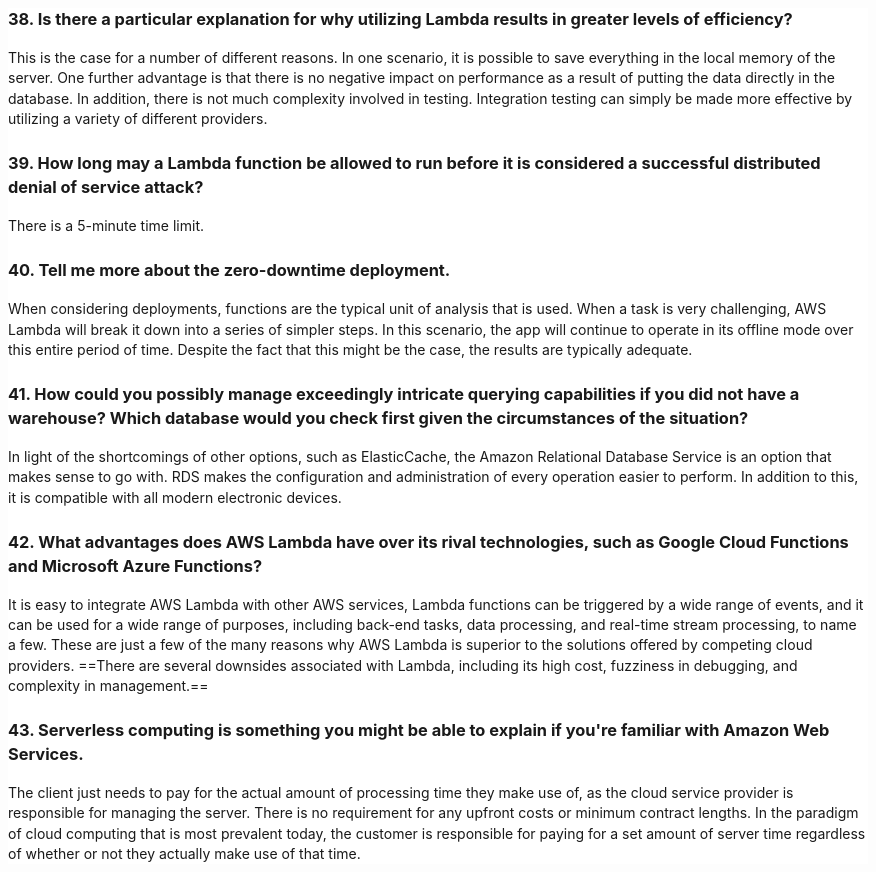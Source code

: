 ### 38. Is there a particular explanation for why utilizing Lambda results in greater levels of efficiency?

This is the case for a number of different reasons. In one scenario, it is possible to save everything in the local memory of the server. One further advantage is that there is no negative impact on performance as a result of putting the data directly in the database. In addition, there is not much complexity involved in testing. Integration testing can simply be made more effective by utilizing a variety of different providers.

### 39. How long may a Lambda function be allowed to run before it is considered a successful distributed denial of service attack?

There is a 5-minute time limit.

### 40. Tell me more about the zero-downtime deployment.

When considering deployments, functions are the typical unit of analysis that is used. When a task is very challenging, AWS Lambda will break it down into a series of simpler steps. In this scenario, the app will continue to operate in its offline mode over this entire period of time. Despite the fact that this might be the case, the results are typically adequate.

### 41. How could you possibly manage exceedingly intricate querying capabilities if you did not have a warehouse? Which database would you check first given the circumstances of the situation?

In light of the shortcomings of other options, such as ElasticCache, the Amazon Relational Database Service is an option that makes sense to go with. RDS makes the configuration and administration of every operation easier to perform. In addition to this, it is compatible with all modern electronic devices.

### 42. What advantages does AWS Lambda have over its rival technologies, such as Google Cloud Functions and Microsoft Azure Functions?

It is easy to integrate AWS Lambda with other AWS services, Lambda functions can be triggered by a wide range of events, and it can be used for a wide range of purposes, including back-end tasks, data processing, and real-time stream processing, to name a few. These are just a few of the many reasons why AWS Lambda is superior to the solutions offered by competing cloud providers. ==There are several downsides associated with Lambda, including its high cost, fuzziness in debugging, and complexity in management.==

### 43. Serverless computing is something you might be able to explain if you're familiar with Amazon Web Services.

The client just needs to pay for the actual amount of processing time they make use of, as the cloud service provider is responsible for managing the server. There is no requirement for any upfront costs or minimum contract lengths. In the paradigm of cloud computing that is most prevalent today, the customer is responsible for paying for a set amount of server time regardless of whether or not they actually make use of that time.
